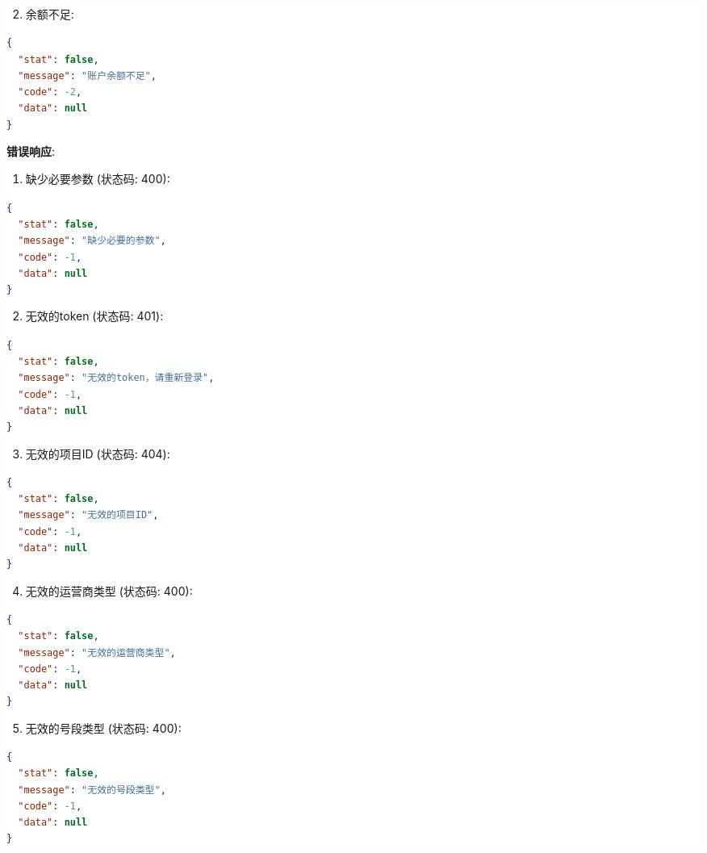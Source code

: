 2. 余额不足:
```json
{
  "stat": false,
  "message": "账户余额不足",
  "code": -2,
  "data": null
}
```

**错误响应**:

1. 缺少必要参数 (状态码: 400):
```json
{
  "stat": false,
  "message": "缺少必要的参数",
  "code": -1,
  "data": null
}
```

2. 无效的token (状态码: 401):
```json
{
  "stat": false,
  "message": "无效的token，请重新登录",
  "code": -1,
  "data": null
}
```

3. 无效的项目ID (状态码: 404):
```json
{
  "stat": false,
  "message": "无效的项目ID",
  "code": -1,
  "data": null
}
```

4. 无效的运营商类型 (状态码: 400):
```json
{
  "stat": false,
  "message": "无效的运营商类型",
  "code": -1,
  "data": null
}
```

5. 无效的号段类型 (状态码: 400):
```json
{
  "stat": false,
  "message": "无效的号段类型",
  "code": -1,
  "data": null
}
```
